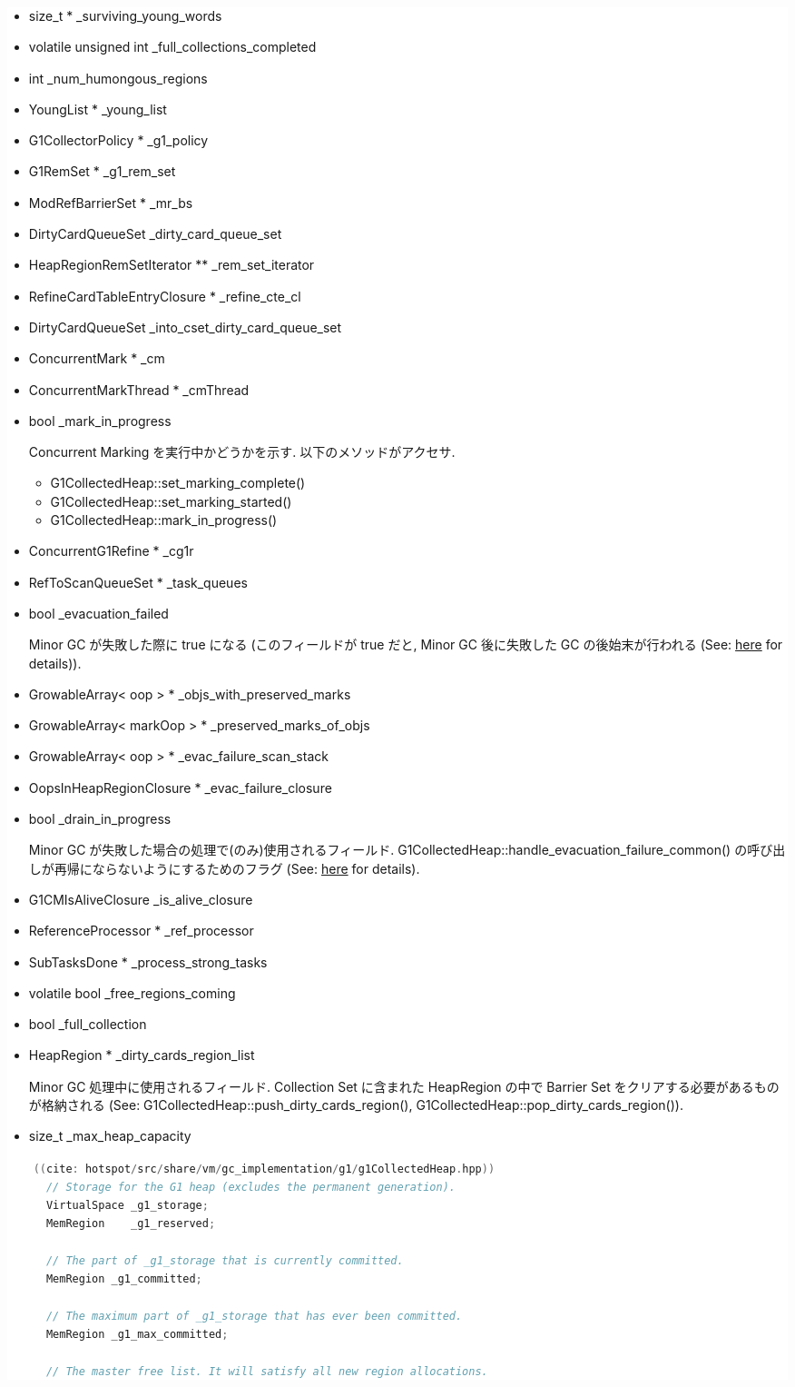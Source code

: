 * size_t * 	_surviving_young_words
* volatile unsigned int 	_full_collections_completed

* int 	_num_humongous_regions
* YoungList * 	_young_list
* G1CollectorPolicy * 	_g1_policy
* G1RemSet * 	_g1_rem_set
* ModRefBarrierSet * 	_mr_bs
* DirtyCardQueueSet 	_dirty_card_queue_set
* HeapRegionRemSetIterator ** 	_rem_set_iterator
* RefineCardTableEntryClosure * 	_refine_cte_cl
* DirtyCardQueueSet 	_into_cset_dirty_card_queue_set
* ConcurrentMark * 	_cm
* ConcurrentMarkThread * 	_cmThread

* bool 	_mark_in_progress

  Concurrent Marking を実行中かどうかを示す.
  以下のメソッドがアクセサ.

    * G1CollectedHeap::set_marking_complete()
    * G1CollectedHeap::set_marking_started()
    * G1CollectedHeap::mark_in_progress()

* ConcurrentG1Refine * 	_cg1r
* RefToScanQueueSet * 	_task_queues

* bool 	_evacuation_failed
  
  Minor GC が失敗した際に true になる
  (このフィールドが true だと, Minor GC 後に失敗した GC の後始末が行われる (See: [here](no3420RUs.html) for details)).

* GrowableArray< oop > * 	_objs_with_preserved_marks
* GrowableArray< markOop > * 	_preserved_marks_of_objs
* GrowableArray< oop > * 	_evac_failure_scan_stack
* OopsInHeapRegionClosure * 	_evac_failure_closure
* bool 	_drain_in_progress
  
  Minor GC が失敗した場合の処理で(のみ)使用されるフィールド.
  G1CollectedHeap::handle_evacuation_failure_common() の呼び出しが再帰にならないようにするためのフラグ
  (See: [here](no3420RUs.html) for details).

* G1CMIsAliveClosure 	_is_alive_closure
* ReferenceProcessor * 	_ref_processor
* SubTasksDone * 	_process_strong_tasks
* volatile bool 	_free_regions_coming
* bool 	_full_collection
* HeapRegion * 	_dirty_cards_region_list
  
  Minor GC 処理中に使用されるフィールド.
  Collection Set に含まれた HeapRegion の中で Barrier Set をクリアする必要があるものが格納される
  (See: G1CollectedHeap::push_dirty_cards_region(), G1CollectedHeap::pop_dirty_cards_region()).

* size_t 	_max_heap_capacity



```cpp
    ((cite: hotspot/src/share/vm/gc_implementation/g1/g1CollectedHeap.hpp))
      // Storage for the G1 heap (excludes the permanent generation).
      VirtualSpace _g1_storage;
      MemRegion    _g1_reserved;
    
      // The part of _g1_storage that is currently committed.
      MemRegion _g1_committed;
    
      // The maximum part of _g1_storage that has ever been committed.
      MemRegion _g1_max_committed;
    
      // The master free list. It will satisfy all new region allocations.
```